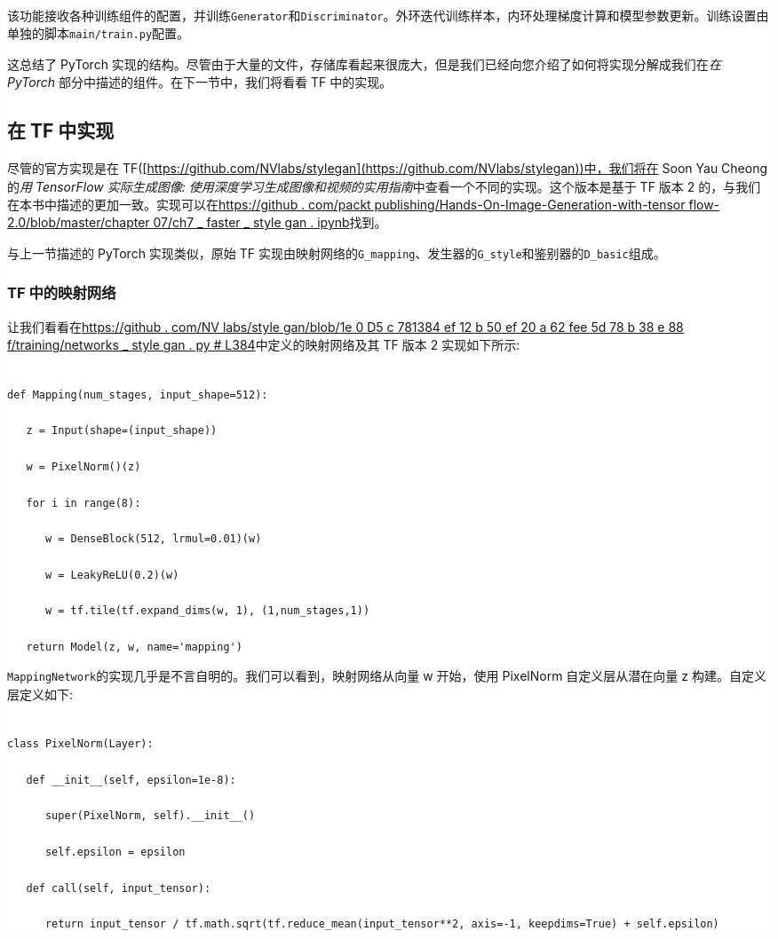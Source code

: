 ```
```

该功能接收各种训练组件的配置，并训练`Generator`和`Discriminator`。外环迭代训练样本，内环处理梯度计算和模型参数更新。训练设置由单独的脚本`main/train.py`配置。

这总结了 PyTorch 实现的结构。尽管由于大量的文件，存储库看起来很庞大，但是我们已经向您介绍了如何将实现分解成我们在*在 PyTorch* 部分中描述的组件。在下一节中，我们将看看 TF 中的实现。

## 在 TF 中实现

尽管的官方实现是在 TF([https://github.com/NVlabs/stylegan](https://github.com/NVlabs/stylegan))中，我们将在 Soon Yau Cheong 的*用 TensorFlow 实际生成图像:* *使用深度学习生成图像和视频的实用指南*中查看一个不同的实现。这个版本是基于 TF 版本 2 的，与我们在本书中描述的更加一致。实现可以在[https://github . com/packt publishing/Hands-On-Image-Generation-with-tensor flow-2.0/blob/master/chapter 07/ch7 _ faster _ style gan . ipynb](https://github.com/PacktPublishing/Hands-On-Image-Generation-with-TensorFlow-2.0/blob/master/Chapter07/ch7_faster_stylegan.ipynb)找到。

与上一节描述的 PyTorch 实现类似，原始 TF 实现由映射网络的`G_mapping`、发生器的`G_style`和鉴别器的`D_basic`组成。

### TF 中的映射网络

让我们看看在[https://github . com/NV labs/style gan/blob/1e 0 D5 c 781384 ef 12 b 50 ef 20 a 62 fee 5d 78 b 38 e 88 f/training/networks _ style gan . py # L384](https://github.com/NVlabs/stylegan/blob/1e0d5c781384ef12b50ef20a62fee5d78b38e88f/training/networks_stylegan.py#L384)中定义的映射网络及其 TF 版本 2 实现如下所示:

```

def Mapping(num_stages, input_shape=512):

   z = Input(shape=(input_shape))

   w = PixelNorm()(z)

   for i in range(8):

      w = DenseBlock(512, lrmul=0.01)(w)

      w = LeakyReLU(0.2)(w)

      w = tf.tile(tf.expand_dims(w, 1), (1,num_stages,1))

   return Model(z, w, name='mapping') 
```

`MappingNetwork`的实现几乎是不言自明的。我们可以看到，映射网络从向量 w 开始，使用 PixelNorm 自定义层从潜在向量 z 构建。自定义层定义如下:

```

class PixelNorm(Layer):

   def __init__(self, epsilon=1e-8):

      super(PixelNorm, self).__init__()

      self.epsilon = epsilon                

   def call(self, input_tensor):

      return input_tensor / tf.math.sqrt(tf.reduce_mean(input_tensor**2, axis=-1, keepdims=True) + self.epsilon)
```
